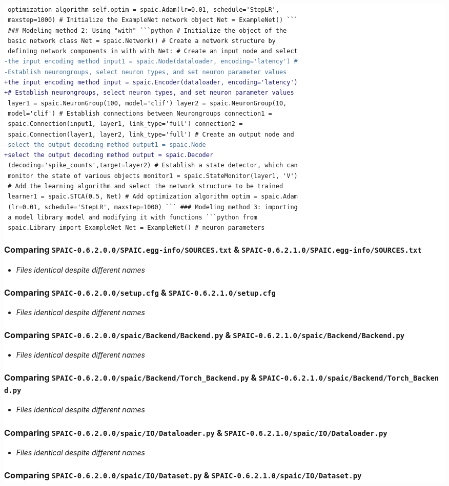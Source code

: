 ```diff
 optimization algorithm self.optim = spaic.Adam(lr=0.01, schedule='StepLR',
 maxstep=1000) # Initialize the ExampleNet network object Net = ExampleNet() ```
 ### Modeling method 2: Using "with" ```python # Initialize the object of the
 basic network class Net = spaic.Network() # Create a network structure by
 defining network components in with with Net: # Create an input node and select
-the input encoding method input1 = spaic.Node(dataloader, encoding='latency') #
-Establish neurongroups, select neuron types, and set neuron parameter values
+the input encoding method input = spaic.Encoder(dataloader, encoding='latency')
+# Establish neurongroups, select neuron types, and set neuron parameter values
 layer1 = spaic.NeuronGroup(100, model='clif') layer2 = spaic.NeuronGroup(10,
 model='clif') # Establish connections between Neurongroups connection1 =
 spaic.Connection(input1, layer1, link_type='full') connection2 =
 spaic.Connection(layer1, layer2, link_type='full') # Create an output node and
-select the output decoding method output1 = spaic.Node
+select the output decoding method output = spaic.Decoder
 (decoding='spike_counts',target=layer2) # Establish a state detector, which can
 monitor the state of various objects monitor1 = spaic.StateMonitor(layer1, 'V')
 # Add the learning algorithm and select the network structure to be trained
 learner1 = spaic.STCA(0.5, Net) # Add optimization algorithm optim = spaic.Adam
 (lr=0.01, schedule='StepLR', maxstep=1000) ``` ### Modeling method 3: importing
 a model library model and modifying it with functions ```python from
 spaic.Library import ExampleNet Net = ExampleNet() # neuron parameters
```

### Comparing `SPAIC-0.6.2.0.0/SPAIC.egg-info/SOURCES.txt` & `SPAIC-0.6.2.1.0/SPAIC.egg-info/SOURCES.txt`

 * *Files identical despite different names*

### Comparing `SPAIC-0.6.2.0.0/setup.cfg` & `SPAIC-0.6.2.1.0/setup.cfg`

 * *Files identical despite different names*

### Comparing `SPAIC-0.6.2.0.0/spaic/Backend/Backend.py` & `SPAIC-0.6.2.1.0/spaic/Backend/Backend.py`

 * *Files identical despite different names*

### Comparing `SPAIC-0.6.2.0.0/spaic/Backend/Torch_Backend.py` & `SPAIC-0.6.2.1.0/spaic/Backend/Torch_Backend.py`

 * *Files identical despite different names*

### Comparing `SPAIC-0.6.2.0.0/spaic/IO/Dataloader.py` & `SPAIC-0.6.2.1.0/spaic/IO/Dataloader.py`

 * *Files identical despite different names*

### Comparing `SPAIC-0.6.2.0.0/spaic/IO/Dataset.py` & `SPAIC-0.6.2.1.0/spaic/IO/Dataset.py`
